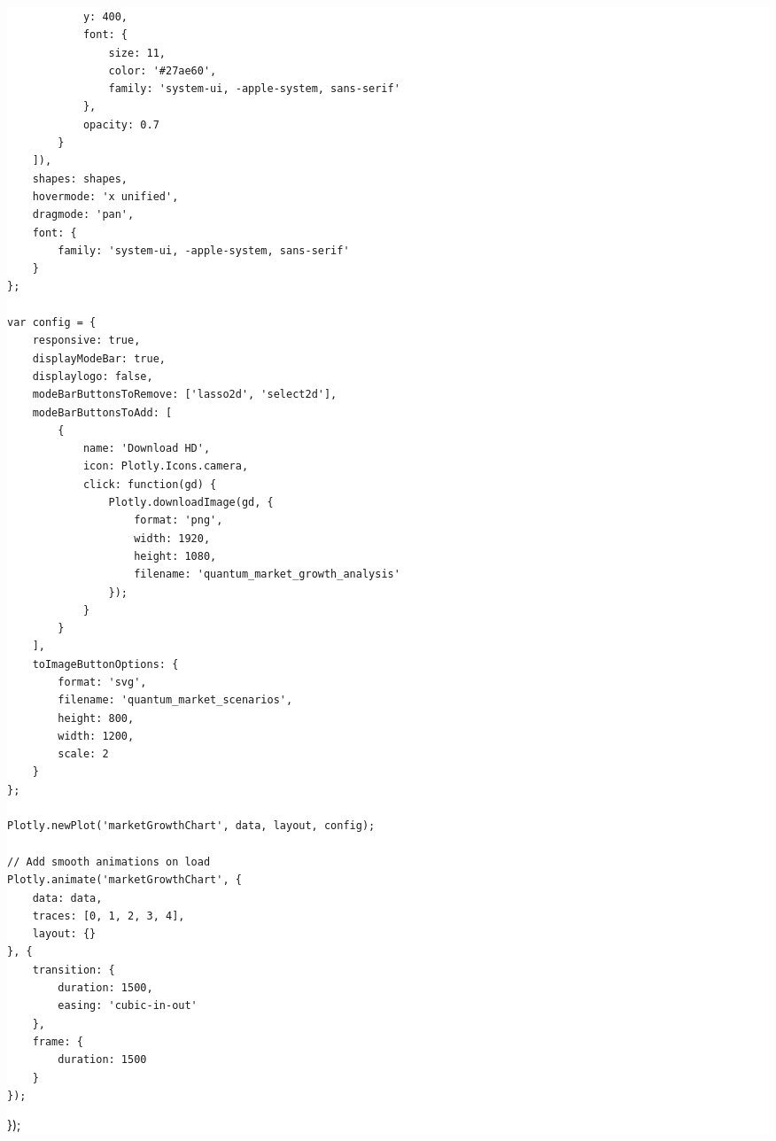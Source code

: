                 y: 400,
                font: {
                    size: 11,
                    color: '#27ae60',
                    family: 'system-ui, -apple-system, sans-serif'
                },
                opacity: 0.7
            }
        ]),
        shapes: shapes,
        hovermode: 'x unified',
        dragmode: 'pan',
        font: {
            family: 'system-ui, -apple-system, sans-serif'
        }
    };
    
    var config = {
        responsive: true,
        displayModeBar: true,
        displaylogo: false,
        modeBarButtonsToRemove: ['lasso2d', 'select2d'],
        modeBarButtonsToAdd: [
            {
                name: 'Download HD',
                icon: Plotly.Icons.camera,
                click: function(gd) {
                    Plotly.downloadImage(gd, {
                        format: 'png',
                        width: 1920,
                        height: 1080,
                        filename: 'quantum_market_growth_analysis'
                    });
                }
            }
        ],
        toImageButtonOptions: {
            format: 'svg',
            filename: 'quantum_market_scenarios',
            height: 800,
            width: 1200,
            scale: 2
        }
    };
    
    Plotly.newPlot('marketGrowthChart', data, layout, config);
    
    // Add smooth animations on load
    Plotly.animate('marketGrowthChart', {
        data: data,
        traces: [0, 1, 2, 3, 4],
        layout: {}
    }, {
        transition: {
            duration: 1500,
            easing: 'cubic-in-out'
        },
        frame: {
            duration: 1500
        }
    });
});
</script>
